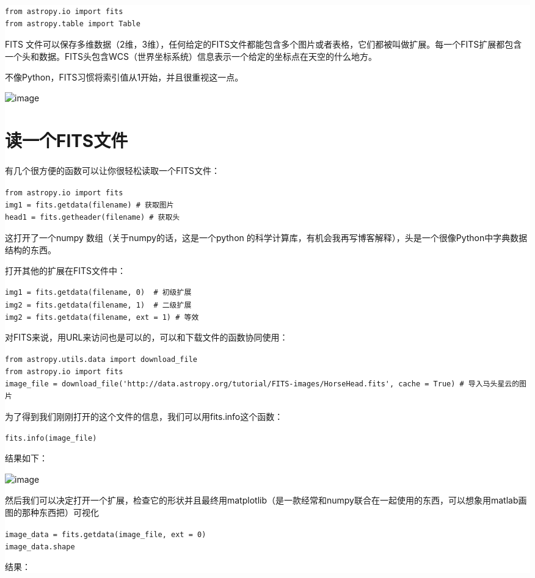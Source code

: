 ```
from astropy.io import fits
from astropy.table import Table
```

FITS 文件可以保存多维数据（2维，3维），任何给定的FITS文件都能包含多个图片或者表格，它们都被叫做扩展。每一个FITS扩展都包含一个头和数据。FITS头包含WCS（世界坐标系统）信息表示一个给定的坐标点在天空的什么地方。

不像Python，FITS习惯将索引值从1开始，并且很重视这一点。

![image](http://i1.piimg.com/1949/22d1fd662c14f372.png)


# 读一个FITS文件

有几个很方便的函数可以让你很轻松读取一个FITS文件：

```
from astropy.io import fits
img1 = fits.getdata(filename) # 获取图片
head1 = fits.getheader(filename) # 获取头
```

这打开了一个numpy 数组（关于numpy的话，这是一个python 的科学计算库，有机会我再写博客解释），头是一个很像Python中字典数据结构的东西。

打开其他的扩展在FITS文件中：

```
img1 = fits.getdata(filename, 0)  # 初级扩展
img2 = fits.getdata(filename, 1)  # 二级扩展
img2 = fits.getdata(filename, ext = 1) # 等效
```

对FITS来说，用URL来访问也是可以的，可以和下载文件的函数协同使用：

```
from astropy.utils.data import download_file
from astropy.io import fits
image_file = download_file('http://data.astropy.org/tutorial/FITS-images/HorseHead.fits', cache = True) # 导入马头星云的图片
```

为了得到我们刚刚打开的这个文件的信息，我们可以用fits.info这个函数：

```
fits.info(image_file)
```

结果如下：

![image](http://i1.piimg.com/1949/3d6f84da935ff576.png)

然后我们可以决定打开一个扩展，检查它的形状并且最终用matplotlib（是一款经常和numpy联合在一起使用的东西，可以想象用matlab画图的那种东西把）可视化

```
image_data = fits.getdata(image_file, ext = 0)
image_data.shape
```
结果：
